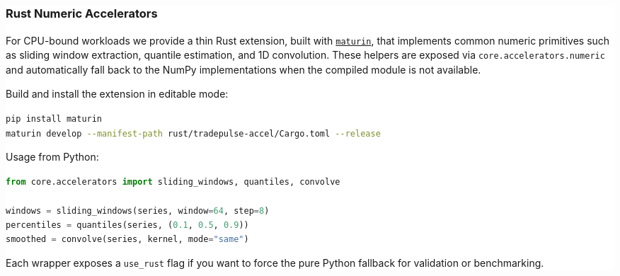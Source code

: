 ### Rust Numeric Accelerators

For CPU-bound workloads we provide a thin Rust extension, built with
[`maturin`](https://github.com/PyO3/maturin), that implements common numeric
primitives such as sliding window extraction, quantile estimation, and
1D convolution. These helpers are exposed via ``core.accelerators.numeric`` and
automatically fall back to the NumPy implementations when the compiled module is
not available.

Build and install the extension in editable mode:

```bash
pip install maturin
maturin develop --manifest-path rust/tradepulse-accel/Cargo.toml --release
```

Usage from Python:

```python
from core.accelerators import sliding_windows, quantiles, convolve

windows = sliding_windows(series, window=64, step=8)
percentiles = quantiles(series, (0.1, 0.5, 0.9))
smoothed = convolve(series, kernel, mode="same")
```

Each wrapper exposes a ``use_rust`` flag if you want to force the pure Python
fallback for validation or benchmarking.
